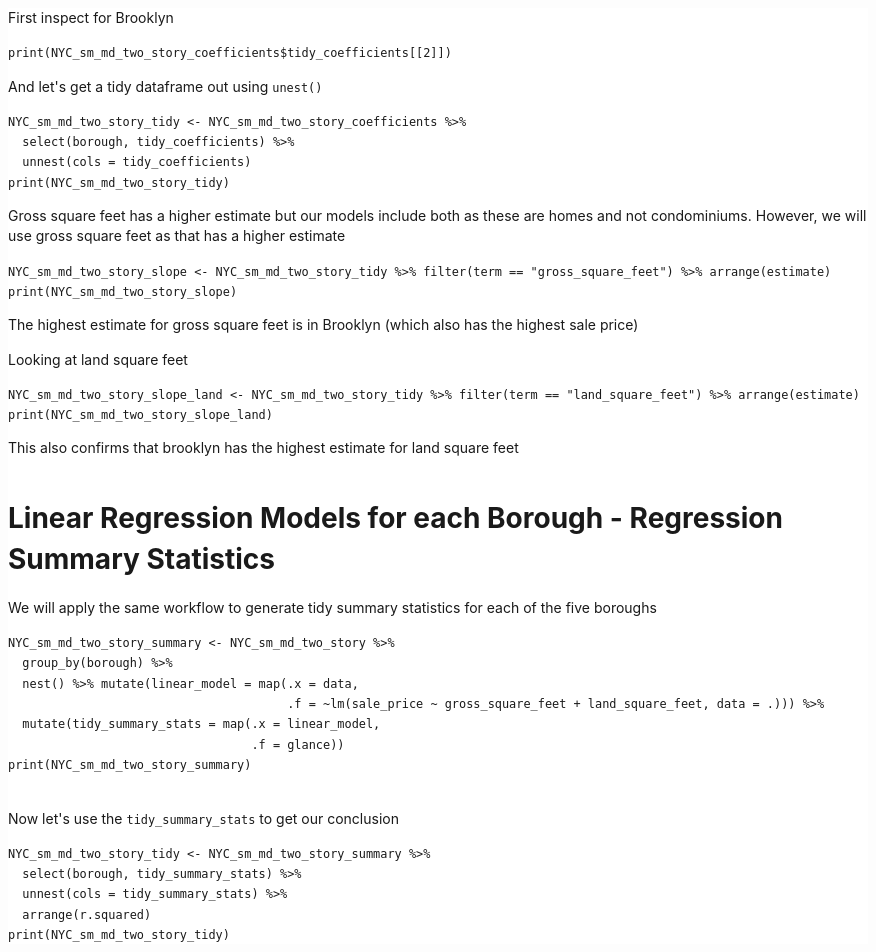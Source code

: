 First inspect for Brooklyn
```{r}
print(NYC_sm_md_two_story_coefficients$tidy_coefficients[[2]])
```


And let's get a tidy dataframe out using `unest()`

```{r}
NYC_sm_md_two_story_tidy <- NYC_sm_md_two_story_coefficients %>% 
  select(borough, tidy_coefficients) %>% 
  unnest(cols = tidy_coefficients)
print(NYC_sm_md_two_story_tidy)
```

Gross square feet has a higher estimate but our models include both as these are homes and not condominiums.  However, we will use gross square feet as that has a higher estimate

```{r}
NYC_sm_md_two_story_slope <- NYC_sm_md_two_story_tidy %>% filter(term == "gross_square_feet") %>% arrange(estimate)
print(NYC_sm_md_two_story_slope)
```

The highest estimate for gross square feet is in Brooklyn (which also has the highest sale price)

Looking at land square feet
```{r}
NYC_sm_md_two_story_slope_land <- NYC_sm_md_two_story_tidy %>% filter(term == "land_square_feet") %>% arrange(estimate)
print(NYC_sm_md_two_story_slope_land)
```

This also confirms that brooklyn has the highest estimate for land square feet

# Linear Regression Models for each Borough - Regression Summary Statistics

We will apply the same workflow to generate tidy summary statistics for each of the five boroughs
```{r}
NYC_sm_md_two_story_summary <- NYC_sm_md_two_story %>% 
  group_by(borough) %>%
  nest() %>% mutate(linear_model = map(.x = data,
                                       .f = ~lm(sale_price ~ gross_square_feet + land_square_feet, data = .))) %>%
  mutate(tidy_summary_stats = map(.x = linear_model,
                                  .f = glance))
print(NYC_sm_md_two_story_summary)
  
```

Now let's use the `tidy_summary_stats` to get our conclusion
```{r}
NYC_sm_md_two_story_tidy <- NYC_sm_md_two_story_summary %>% 
  select(borough, tidy_summary_stats) %>%
  unnest(cols = tidy_summary_stats) %>%
  arrange(r.squared)
print(NYC_sm_md_two_story_tidy)
```
